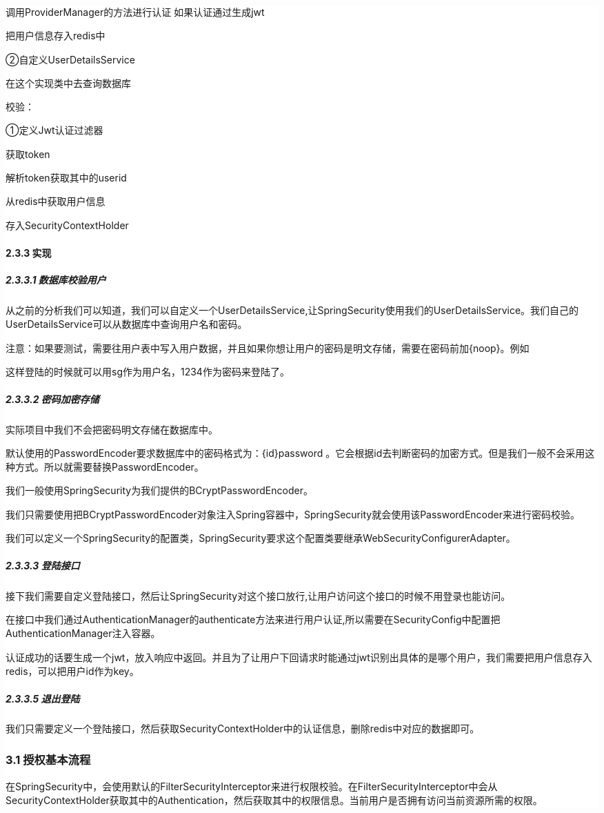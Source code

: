 ​调用ProviderManager的方法进行认证 如果认证通过生成jwt

​把用户信息存入redis中

​②自定义UserDetailsService

​在这个实现类中去查询数据库

校验：

​①定义Jwt认证过滤器

​获取token

​解析token获取其中的userid

​从redis中获取用户信息

​存入SecurityContextHolder

#### 2.3.3 实现

##### 2.3.3.1 数据库校验用户

​从之前的分析我们可以知道，我们可以自定义一个UserDetailsService,让SpringSecurity使用我们的UserDetailsService。我们自己的UserDetailsService可以从数据库中查询用户名和密码。

注意：如果要测试，需要往用户表中写入用户数据，并且如果你想让用户的密码是明文存储，需要在密码前加{noop}。例如

这样登陆的时候就可以用sg作为用户名，1234作为密码来登陆了。

##### 2.3.3.2 密码加密存储

​实际项目中我们不会把密码明文存储在数据库中。

​默认使用的PasswordEncoder要求数据库中的密码格式为：{id}password 。它会根据id去判断密码的加密方式。但是我们一般不会采用这种方式。所以就需要替换PasswordEncoder。

​我们一般使用SpringSecurity为我们提供的BCryptPasswordEncoder。

​我们只需要使用把BCryptPasswordEncoder对象注入Spring容器中，SpringSecurity就会使用该PasswordEncoder来进行密码校验。

​我们可以定义一个SpringSecurity的配置类，SpringSecurity要求这个配置类要继承WebSecurityConfigurerAdapter。

##### 2.3.3.3 登陆接口

​接下我们需要自定义登陆接口，然后让SpringSecurity对这个接口放行,让用户访问这个接口的时候不用登录也能访问。

​在接口中我们通过AuthenticationManager的authenticate方法来进行用户认证,所以需要在SecurityConfig中配置把AuthenticationManager注入容器。

​认证成功的话要生成一个jwt，放入响应中返回。并且为了让用户下回请求时能通过jwt识别出具体的是哪个用户，我们需要把用户信息存入redis，可以把用户id作为key。

##### 2.3.3.5 退出登陆

​我们只需要定义一个登陆接口，然后获取SecurityContextHolder中的认证信息，删除redis中对应的数据即可。

### 3.1 授权基本流程

​在SpringSecurity中，会使用默认的FilterSecurityInterceptor来进行权限校验。在FilterSecurityInterceptor中会从SecurityContextHolder获取其中的Authentication，然后获取其中的权限信息。当前用户是否拥有访问当前资源所需的权限。
